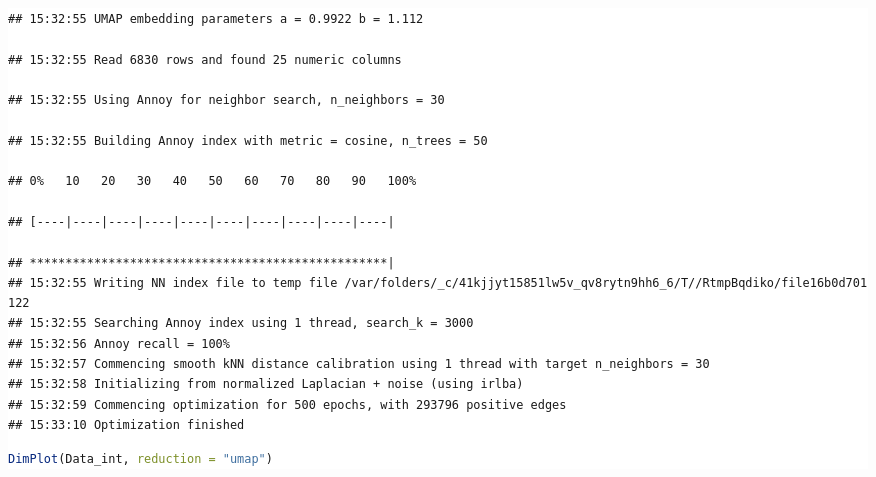     ## 15:32:55 UMAP embedding parameters a = 0.9922 b = 1.112

    ## 15:32:55 Read 6830 rows and found 25 numeric columns

    ## 15:32:55 Using Annoy for neighbor search, n_neighbors = 30

    ## 15:32:55 Building Annoy index with metric = cosine, n_trees = 50

    ## 0%   10   20   30   40   50   60   70   80   90   100%

    ## [----|----|----|----|----|----|----|----|----|----|

    ## **************************************************|
    ## 15:32:55 Writing NN index file to temp file /var/folders/_c/41kjjyt15851lw5v_qv8rytn9hh6_6/T//RtmpBqdiko/file16b0d701122
    ## 15:32:55 Searching Annoy index using 1 thread, search_k = 3000
    ## 15:32:56 Annoy recall = 100%
    ## 15:32:57 Commencing smooth kNN distance calibration using 1 thread with target n_neighbors = 30
    ## 15:32:58 Initializing from normalized Laplacian + noise (using irlba)
    ## 15:32:59 Commencing optimization for 500 epochs, with 293796 positive edges
    ## 15:33:10 Optimization finished

``` r
DimPlot(Data_int, reduction = "umap")
```
